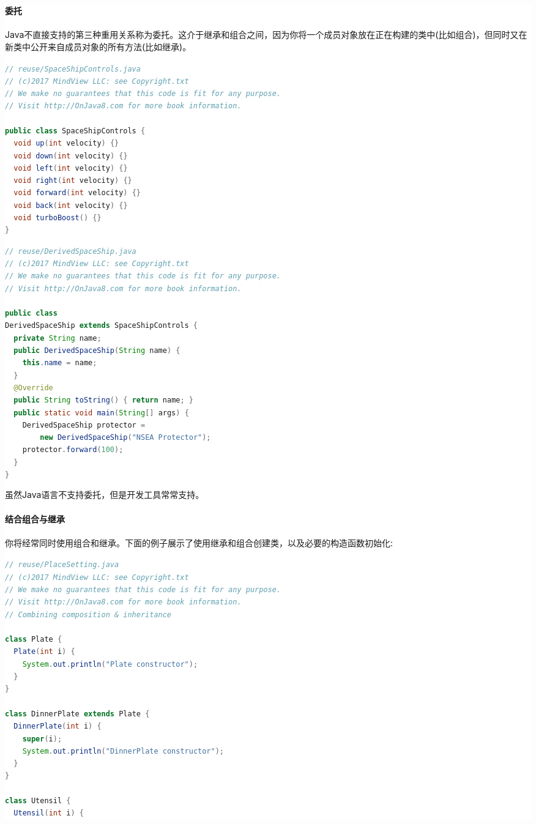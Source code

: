 #### 委托
Java不直接支持的第三种重用关系称为委托。这介于继承和组合之间，因为你将一个成员对象放在正在构建的类中(比如组合)，但同时又在新类中公开来自成员对象的所有方法(比如继承)。
``` java
// reuse/SpaceShipControls.java
// (c)2017 MindView LLC: see Copyright.txt
// We make no guarantees that this code is fit for any purpose.
// Visit http://OnJava8.com for more book information.

public class SpaceShipControls {
  void up(int velocity) {}
  void down(int velocity) {}
  void left(int velocity) {}
  void right(int velocity) {}
  void forward(int velocity) {}
  void back(int velocity) {}
  void turboBoost() {}
}
```
``` java
// reuse/DerivedSpaceShip.java
// (c)2017 MindView LLC: see Copyright.txt
// We make no guarantees that this code is fit for any purpose.
// Visit http://OnJava8.com for more book information.

public class
DerivedSpaceShip extends SpaceShipControls {
  private String name;
  public DerivedSpaceShip(String name) {
    this.name = name;
  }
  @Override
  public String toString() { return name; }
  public static void main(String[] args) {
    DerivedSpaceShip protector =
        new DerivedSpaceShip("NSEA Protector");
    protector.forward(100);
  }
}
```
虽然Java语言不支持委托，但是开发工具常常支持。
#### 结合组合与继承
你将经常同时使用组合和继承。下面的例子展示了使用继承和组合创建类，以及必要的构造函数初始化:
``` java
// reuse/PlaceSetting.java
// (c)2017 MindView LLC: see Copyright.txt
// We make no guarantees that this code is fit for any purpose.
// Visit http://OnJava8.com for more book information.
// Combining composition & inheritance

class Plate {
  Plate(int i) {
    System.out.println("Plate constructor");
  }
}

class DinnerPlate extends Plate {
  DinnerPlate(int i) {
    super(i);
    System.out.println("DinnerPlate constructor");
  }
}

class Utensil {
  Utensil(int i) {
```